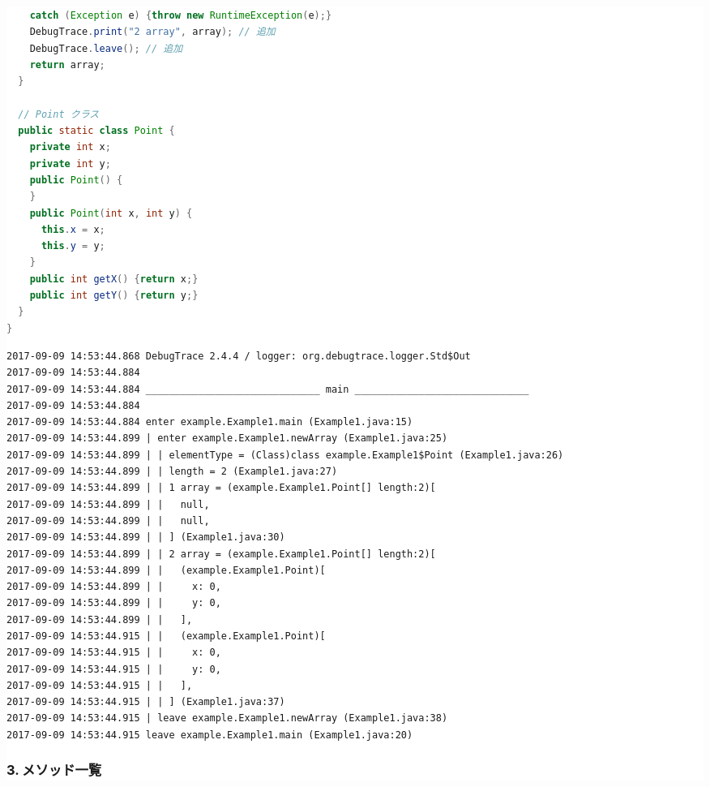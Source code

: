 ```java:Example1.java
    catch (Exception e) {throw new RuntimeException(e);}
    DebugTrace.print("2 array", array); // 追加
    DebugTrace.leave(); // 追加
    return array;
  }

  // Point クラス
  public static class Point {
    private int x;
    private int y;
    public Point() {
    }
    public Point(int x, int y) {
      this.x = x;
      this.y = y;
    }
    public int getX() {return x;}
    public int getY() {return y;}
  }
}
```

```log:debugtrace.log
2017-09-09 14:53:44.868 DebugTrace 2.4.4 / logger: org.debugtrace.logger.Std$Out
2017-09-09 14:53:44.884 
2017-09-09 14:53:44.884 ______________________________ main ______________________________
2017-09-09 14:53:44.884 
2017-09-09 14:53:44.884 enter example.Example1.main (Example1.java:15)
2017-09-09 14:53:44.899 | enter example.Example1.newArray (Example1.java:25)
2017-09-09 14:53:44.899 | | elementType = (Class)class example.Example1$Point (Example1.java:26)
2017-09-09 14:53:44.899 | | length = 2 (Example1.java:27)
2017-09-09 14:53:44.899 | | 1 array = (example.Example1.Point[] length:2)[
2017-09-09 14:53:44.899 | |   null,
2017-09-09 14:53:44.899 | |   null,
2017-09-09 14:53:44.899 | | ] (Example1.java:30)
2017-09-09 14:53:44.899 | | 2 array = (example.Example1.Point[] length:2)[
2017-09-09 14:53:44.899 | |   (example.Example1.Point)[
2017-09-09 14:53:44.899 | |     x: 0,
2017-09-09 14:53:44.899 | |     y: 0,
2017-09-09 14:53:44.899 | |   ],
2017-09-09 14:53:44.915 | |   (example.Example1.Point)[
2017-09-09 14:53:44.915 | |     x: 0,
2017-09-09 14:53:44.915 | |     y: 0,
2017-09-09 14:53:44.915 | |   ],
2017-09-09 14:53:44.915 | | ] (Example1.java:37)
2017-09-09 14:53:44.915 | leave example.Example1.newArray (Example1.java:38)
2017-09-09 14:53:44.915 leave example.Example1.main (Example1.java:20)
```

### 3. メソッド一覧
